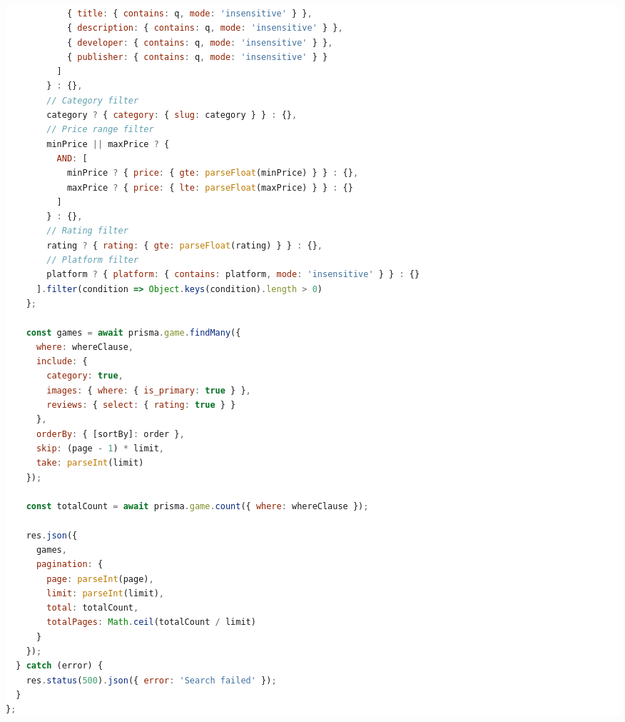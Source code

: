```javascript
            { title: { contains: q, mode: 'insensitive' } },
            { description: { contains: q, mode: 'insensitive' } },
            { developer: { contains: q, mode: 'insensitive' } },
            { publisher: { contains: q, mode: 'insensitive' } }
          ]
        } : {},
        // Category filter
        category ? { category: { slug: category } } : {},
        // Price range filter
        minPrice || maxPrice ? {
          AND: [
            minPrice ? { price: { gte: parseFloat(minPrice) } } : {},
            maxPrice ? { price: { lte: parseFloat(maxPrice) } } : {}
          ]
        } : {},
        // Rating filter
        rating ? { rating: { gte: parseFloat(rating) } } : {},
        // Platform filter
        platform ? { platform: { contains: platform, mode: 'insensitive' } } : {}
      ].filter(condition => Object.keys(condition).length > 0)
    };

    const games = await prisma.game.findMany({
      where: whereClause,
      include: {
        category: true,
        images: { where: { is_primary: true } },
        reviews: { select: { rating: true } }
      },
      orderBy: { [sortBy]: order },
      skip: (page - 1) * limit,
      take: parseInt(limit)
    });

    const totalCount = await prisma.game.count({ where: whereClause });

    res.json({
      games,
      pagination: {
        page: parseInt(page),
        limit: parseInt(limit),
        total: totalCount,
        totalPages: Math.ceil(totalCount / limit)
      }
    });
  } catch (error) {
    res.status(500).json({ error: 'Search failed' });
  }
};
```
